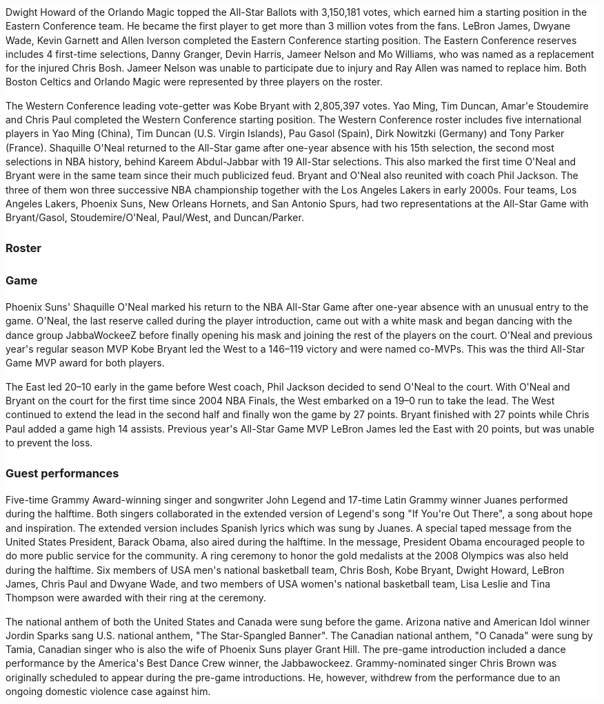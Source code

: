 Dwight Howard of the Orlando Magic topped the All-Star Ballots with 3,150,181 votes, which earned him a starting position in the Eastern Conference team. He became the first player to get more than 3 million votes from the fans. LeBron James, Dwyane Wade, Kevin Garnett and Allen Iverson completed the Eastern Conference starting position. The Eastern Conference reserves includes 4 first-time selections, Danny Granger, Devin Harris, Jameer Nelson and Mo Williams, who was named as a replacement for the injured Chris Bosh. Jameer Nelson was unable to participate due to injury and Ray Allen was named to replace him. Both Boston Celtics and Orlando Magic were represented by three players on the roster.

The Western Conference leading vote-getter was Kobe Bryant with 2,805,397 votes. Yao Ming, Tim Duncan, Amar'e Stoudemire and Chris Paul completed the Western Conference starting position. The Western Conference roster includes five international players in Yao Ming (China), Tim Duncan (U.S. Virgin Islands), Pau Gasol (Spain), Dirk Nowitzki (Germany) and Tony Parker (France). Shaquille O'Neal returned to the All-Star game after one-year absence with his 15th selection, the second most selections in NBA history, behind Kareem Abdul-Jabbar with 19 All-Star selections. This also marked the first time O'Neal and Bryant were in the same team since their much publicized feud. Bryant and O'Neal also reunited with coach Phil Jackson. The three of them won three successive NBA championship together with the Los Angeles Lakers in early 2000s. Four teams, Los Angeles Lakers, Phoenix Suns, New Orleans Hornets, and San Antonio Spurs, had two representations at the All-Star Game with Bryant/Gasol, Stoudemire/O'Neal, Paul/West, and Duncan/Parker.

### Roster

### Game

Phoenix Suns' Shaquille O'Neal marked his return to the NBA All-Star Game after one-year absence with an unusual entry to the game. O'Neal, the last reserve called during the player introduction, came out with a white mask and began dancing with the dance group JabbaWockeeZ before finally opening his mask and joining the rest of the players on the court. O'Neal and previous year's regular season MVP Kobe Bryant led the West to a 146–119 victory and were named co-MVPs. This was the third All-Star Game MVP award for both players.

The East led 20–10 early in the game before West coach, Phil Jackson decided to send O'Neal to the court. With O'Neal and Bryant on the court for the first time since 2004 NBA Finals, the West embarked on a 19–0 run to take the lead. The West continued to extend the lead in the second half and finally won the game by 27 points. Bryant finished with 27 points while Chris Paul added a game high 14 assists. Previous year's All-Star Game MVP LeBron James led the East with 20 points, but was unable to prevent the loss.

### Guest performances

Five-time Grammy Award-winning singer and songwriter John Legend and 17-time Latin Grammy winner Juanes performed during the halftime. Both singers collaborated in the extended version of Legend's song "If You're Out There", a song about hope and inspiration. The extended version includes Spanish lyrics which was sung by Juanes. A special taped message from the United States President, Barack Obama, also aired during the halftime. In the message, President Obama encouraged people to do more public service for the community. A ring ceremony to honor the gold medalists at the 2008 Olympics was also held during the halftime. Six members of USA men's national basketball team, Chris Bosh, Kobe Bryant, Dwight Howard, LeBron James, Chris Paul and Dwyane Wade, and two members of USA women's national basketball team, Lisa Leslie and Tina Thompson were awarded with their ring at the ceremony.

The national anthem of both the United States and Canada were sung before the game. Arizona native and American Idol winner Jordin Sparks sang U.S. national anthem, "The Star-Spangled Banner". The Canadian national anthem, "O Canada" were sung by Tamia, Canadian singer who is also the wife of Phoenix Suns player Grant Hill. The pre-game introduction included a dance performance by the America's Best Dance Crew winner, the Jabbawockeez. Grammy-nominated singer Chris Brown was originally scheduled to appear during the pre-game introductions. He, however, withdrew from the performance due to an ongoing domestic violence case against him.
